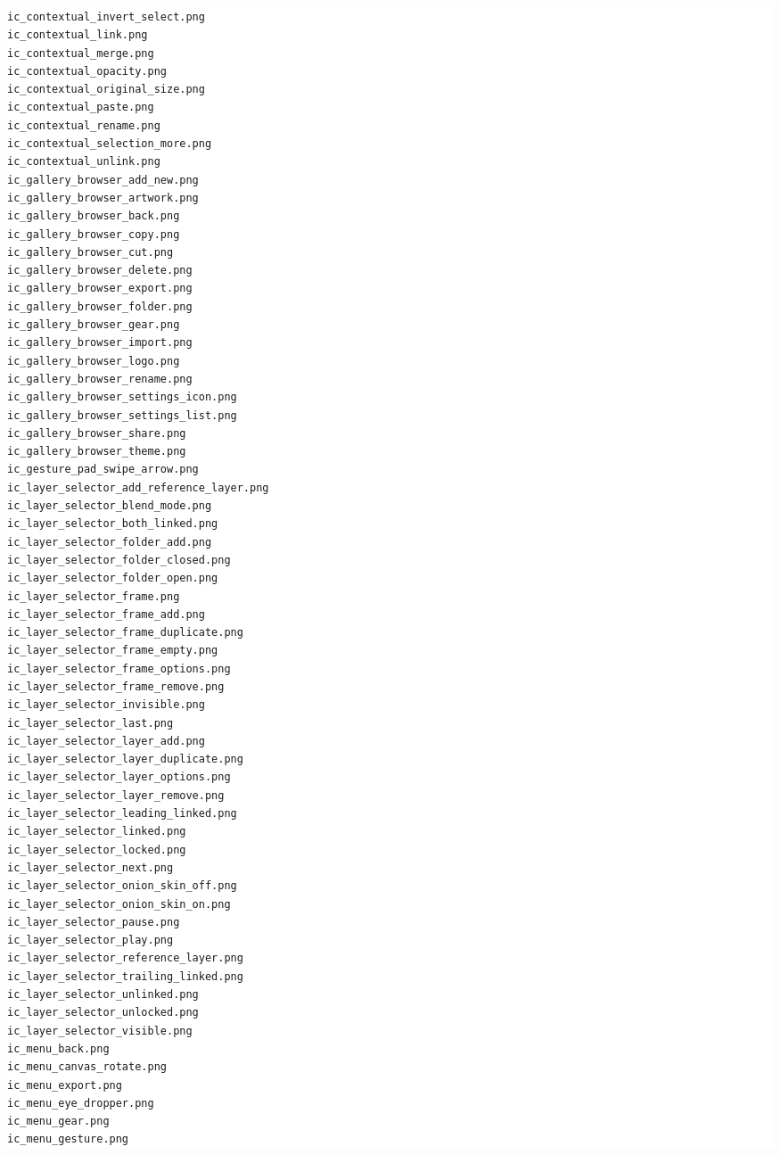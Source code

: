 ```
ic_contextual_invert_select.png
ic_contextual_link.png
ic_contextual_merge.png
ic_contextual_opacity.png
ic_contextual_original_size.png
ic_contextual_paste.png
ic_contextual_rename.png
ic_contextual_selection_more.png
ic_contextual_unlink.png
ic_gallery_browser_add_new.png
ic_gallery_browser_artwork.png
ic_gallery_browser_back.png
ic_gallery_browser_copy.png
ic_gallery_browser_cut.png
ic_gallery_browser_delete.png
ic_gallery_browser_export.png
ic_gallery_browser_folder.png
ic_gallery_browser_gear.png
ic_gallery_browser_import.png
ic_gallery_browser_logo.png
ic_gallery_browser_rename.png
ic_gallery_browser_settings_icon.png
ic_gallery_browser_settings_list.png
ic_gallery_browser_share.png
ic_gallery_browser_theme.png
ic_gesture_pad_swipe_arrow.png
ic_layer_selector_add_reference_layer.png
ic_layer_selector_blend_mode.png
ic_layer_selector_both_linked.png
ic_layer_selector_folder_add.png
ic_layer_selector_folder_closed.png
ic_layer_selector_folder_open.png
ic_layer_selector_frame.png
ic_layer_selector_frame_add.png
ic_layer_selector_frame_duplicate.png
ic_layer_selector_frame_empty.png
ic_layer_selector_frame_options.png
ic_layer_selector_frame_remove.png
ic_layer_selector_invisible.png
ic_layer_selector_last.png
ic_layer_selector_layer_add.png
ic_layer_selector_layer_duplicate.png
ic_layer_selector_layer_options.png
ic_layer_selector_layer_remove.png
ic_layer_selector_leading_linked.png
ic_layer_selector_linked.png
ic_layer_selector_locked.png
ic_layer_selector_next.png
ic_layer_selector_onion_skin_off.png
ic_layer_selector_onion_skin_on.png
ic_layer_selector_pause.png
ic_layer_selector_play.png
ic_layer_selector_reference_layer.png
ic_layer_selector_trailing_linked.png
ic_layer_selector_unlinked.png
ic_layer_selector_unlocked.png
ic_layer_selector_visible.png
ic_menu_back.png
ic_menu_canvas_rotate.png
ic_menu_export.png
ic_menu_eye_dropper.png
ic_menu_gear.png
ic_menu_gesture.png
```